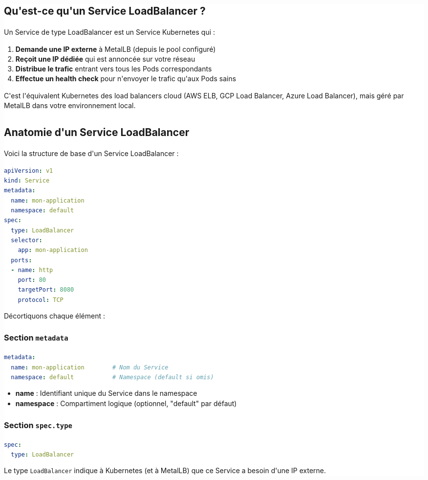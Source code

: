 ## Qu'est-ce qu'un Service LoadBalancer ?

Un Service de type LoadBalancer est un Service Kubernetes qui :

1. **Demande une IP externe** à MetalLB (depuis le pool configuré)
2. **Reçoit une IP dédiée** qui est annoncée sur votre réseau
3. **Distribue le trafic** entrant vers tous les Pods correspondants
4. **Effectue un health check** pour n'envoyer le trafic qu'aux Pods sains

C'est l'équivalent Kubernetes des load balancers cloud (AWS ELB, GCP Load Balancer, Azure Load Balancer), mais géré par MetalLB dans votre environnement local.

## Anatomie d'un Service LoadBalancer

Voici la structure de base d'un Service LoadBalancer :

```yaml
apiVersion: v1
kind: Service
metadata:
  name: mon-application
  namespace: default
spec:
  type: LoadBalancer
  selector:
    app: mon-application
  ports:
  - name: http
    port: 80
    targetPort: 8080
    protocol: TCP
```

Décortiquons chaque élément :

### Section `metadata`

```yaml
metadata:
  name: mon-application        # Nom du Service
  namespace: default           # Namespace (default si omis)
```

- **name** : Identifiant unique du Service dans le namespace
- **namespace** : Compartiment logique (optionnel, "default" par défaut)

### Section `spec.type`

```yaml
spec:
  type: LoadBalancer
```

Le type `LoadBalancer` indique à Kubernetes (et à MetalLB) que ce Service a besoin d'une IP externe.
